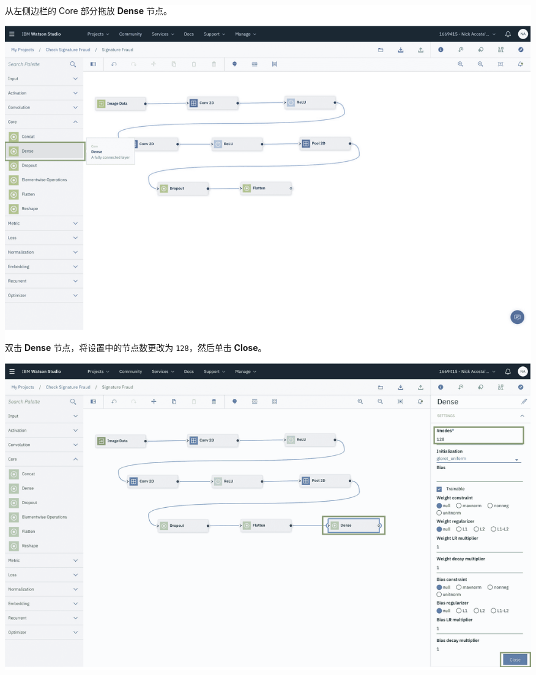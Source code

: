 从左侧边栏的 Core 部分拖放 **Dense** 节点。

![033](img/15433d16063e10c7528e7e01c610a9c4.png)

双击 **Dense** 节点，将设置中的节点数更改为 `128`，然后单击 **Close**。

![034](img/f502bfaace8dd883e051dc73a998d0f5.png)
